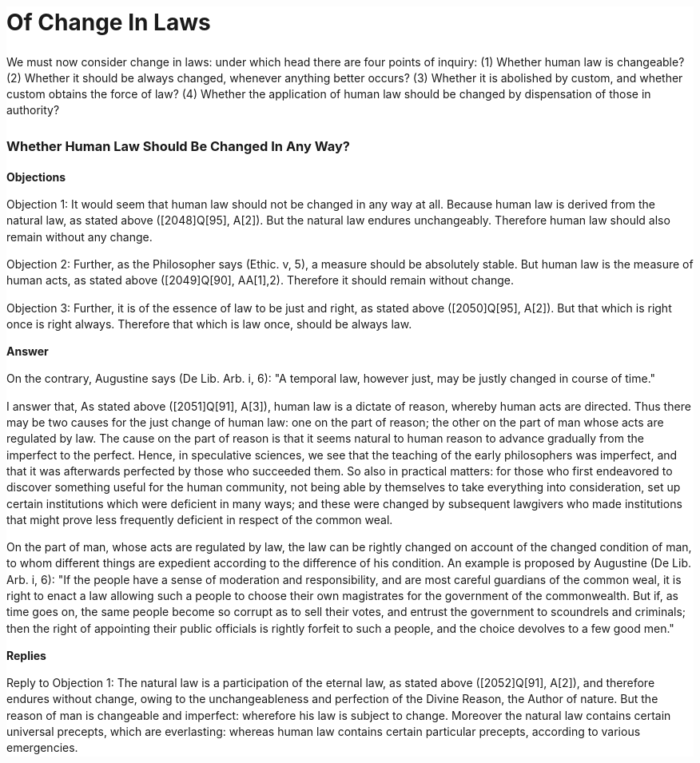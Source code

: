 # Of Change In Laws

We must now consider change in laws: under which head there are four points of inquiry:
(1) Whether human law is changeable?
(2) Whether it should be always changed, whenever anything better occurs?
(3) Whether it is abolished by custom, and whether custom obtains the force of law?
(4) Whether the application of human law should be changed by dispensation of those in authority?
### Whether Human Law Should Be Changed In Any Way?

**Objections**

Objection 1: It would seem that human law should not be changed in any way at all. Because human law is derived from the natural law, as stated above ([2048]Q[95], A[2]). But the natural law endures unchangeably. Therefore human law should also remain without any change.

Objection 2: Further, as the Philosopher says (Ethic. v, 5), a measure should be absolutely stable. But human law is the measure of human acts, as stated above ([2049]Q[90], AA[1],2). Therefore it should remain without change.

Objection 3: Further, it is of the essence of law to be just and right, as stated above ([2050]Q[95], A[2]). But that which is right once is right always. Therefore that which is law once, should be always law.

**Answer**

On the contrary, Augustine says (De Lib. Arb. i, 6): "A temporal law, however just, may be justly changed in course of time."

I answer that, As stated above ([2051]Q[91], A[3]), human law is a dictate of reason, whereby human acts are directed. Thus there may be two causes for the just change of human law: one on the part of reason; the other on the part of man whose acts are regulated by law. The cause on the part of reason is that it seems natural to human reason to advance gradually from the imperfect to the perfect. Hence, in speculative sciences, we see that the teaching of the early philosophers was imperfect, and that it was afterwards perfected by those who succeeded them. So also in practical matters: for those who first endeavored to discover something useful for the human community, not being able by themselves to take everything into consideration, set up certain institutions which were deficient in many ways; and these were changed by subsequent lawgivers who made institutions that might prove less frequently deficient in respect of the common weal.

On the part of man, whose acts are regulated by law, the law can be rightly changed on account of the changed condition of man, to whom different things are expedient according to the difference of his condition. An example is proposed by Augustine (De Lib. Arb. i, 6): "If the people have a sense of moderation and responsibility, and are most careful guardians of the common weal, it is right to enact a law allowing such a people to choose their own magistrates for the government of the commonwealth. But if, as time goes on, the same people become so corrupt as to sell their votes, and entrust the government to scoundrels and criminals; then the right of appointing their public officials is rightly forfeit to such a people, and the choice devolves to a few good men."

**Replies**

Reply to Objection 1: The natural law is a participation of the eternal law, as stated above ([2052]Q[91], A[2]), and therefore endures without change, owing to the unchangeableness and perfection of the Divine Reason, the Author of nature. But the reason of man is changeable and imperfect: wherefore his law is subject to change. Moreover the natural law contains certain universal precepts, which are everlasting: whereas human law contains certain particular precepts, according to various emergencies.
